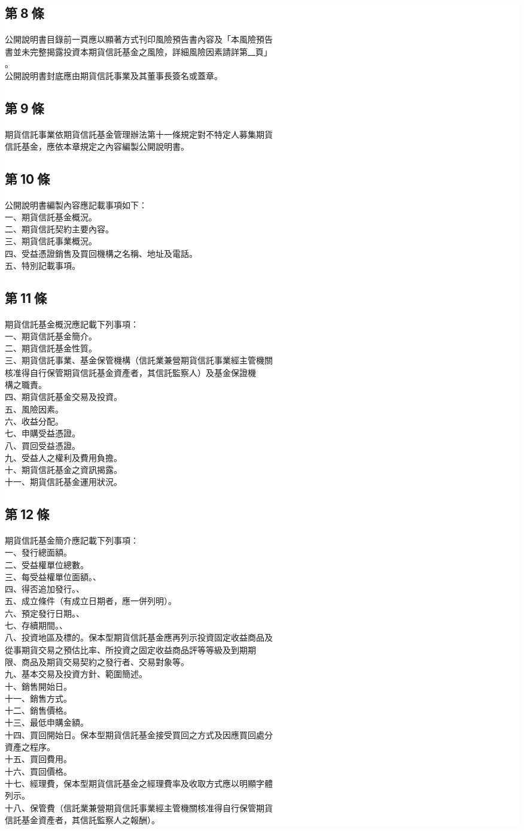 第 8 條
-------
公開說明書目錄前一頁應以顯著方式刊印風險預告書內容及「本風險預告  
書並未完整揭露投資本期貨信託基金之風險，詳細風險因素請詳第__頁」  
。  
公開說明書封底應由期貨信託事業及其董事長簽名或蓋章。

第 9 條
-------
期貨信託事業依期貨信託基金管理辦法第十一條規定對不特定人募集期貨  
信託基金，應依本章規定之內容編製公開說明書。

第 10 條
--------
公開說明書編製內容應記載事項如下：  
一、期貨信託基金概況。  
二、期貨信託契約主要內容。  
三、期貨信託事業概況。  
四、受益憑證銷售及買回機構之名稱、地址及電話。  
五、特別記載事項。

第 11 條
--------
期貨信託基金概況應記載下列事項：  
一、期貨信託基金簡介。  
二、期貨信託基金性質。  
三、期貨信託事業、基金保管機構（信託業兼營期貨信託事業經主管機關  
    核准得自行保管期貨信託基金資產者，其信託監察人）及基金保證機  
    構之職責。  
四、期貨信託基金交易及投資。  
五、風險因素。  
六、收益分配。  
七、申購受益憑證。  
八、買回受益憑證。  
九、受益人之權利及費用負擔。  
十、期貨信託基金之資訊揭露。  
十一、期貨信託基金運用狀況。

第 12 條
--------
期貨信託基金簡介應記載下列事項：  
一、發行總面額。  
二、受益權單位總數。  
三、每受益權單位面額。、   
四、得否追加發行。、                    
五、成立條件（有成立日期者，應一併列明）。  
六、預定發行日期。、                         
七、存續期間。、                                              
八、投資地區及標的。保本型期貨信託基金應再列示投資固定收益商品及  
    從事期貨交易之預估比率、所投資之固定收益商品評等等級及到期期  
    限、商品及期貨交易契約之發行者、交易對象等。  
九、基本交易及投資方針、範圍簡述。  
十、銷售開始日。  
十一、銷售方式。  
十二、銷售價格。  
十三、最低申購金額。  
十四、買回開始日。保本型期貨信託基金接受買回之方式及因應買回處分  
      資產之程序。  
十五、買回費用。  
十六、買回價格。  
十七、經理費，保本型期貨信託基金之經理費率及收取方式應以明顯字體  
      列示。  
十八、保管費（信託業兼營期貨信託事業經主管機關核准得自行保管期貨  
      信託基金資產者，其信託監察人之報酬）。  